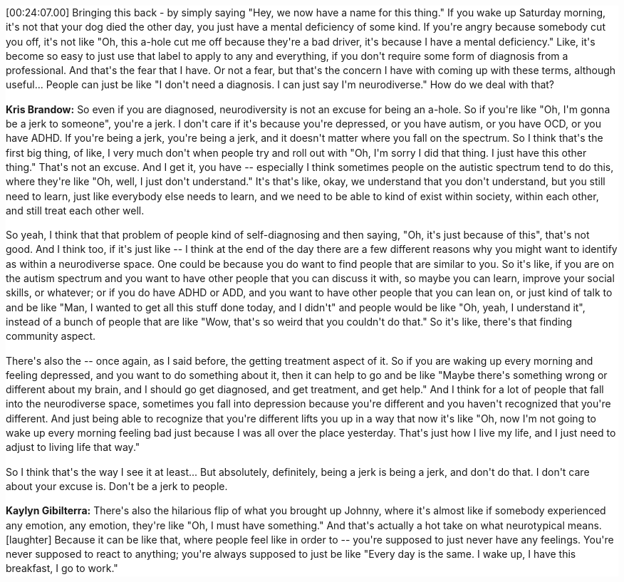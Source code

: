 \[00:24:07.00\] Bringing this back - by simply saying "Hey, we now have a name for this thing." If you wake up Saturday morning, it's not that your dog died the other day, you just have a mental deficiency of some kind. If you're angry because somebody cut you off, it's not like "Oh, this a-hole cut me off because they're a bad driver, it's because I have a mental deficiency." Like, it's become so easy to just use that label to apply to any and everything, if you don't require some form of diagnosis from a professional. And that's the fear that I have. Or not a fear, but that's the concern I have with coming up with these terms, although useful... People can just be like "I don't need a diagnosis. I can just say I'm neurodiverse." How do we deal with that?

**Kris Brandow:** So even if you are diagnosed, neurodiversity is not an excuse for being an a-hole. So if you're like "Oh, I'm gonna be a jerk to someone", you're a jerk. I don't care if it's because you're depressed, or you have autism, or you have OCD, or you have ADHD. If you're being a jerk, you're being a jerk, and it doesn't matter where you fall on the spectrum. So I think that's the first big thing, of like, I very much don't when people try and roll out with "Oh, I'm sorry I did that thing. I just have this other thing." That's not an excuse. And I get it, you have -- especially I think sometimes people on the autistic spectrum tend to do this, where they're like "Oh, well, I just don't understand." It's that's like, okay, we understand that you don't understand, but you still need to learn, just like everybody else needs to learn, and we need to be able to kind of exist within society, within each other, and still treat each other well.

So yeah, I think that that problem of people kind of self-diagnosing and then saying, "Oh, it's just because of this", that's not good. And I think too, if it's just like -- I think at the end of the day there are a few different reasons why you might want to identify as within a neurodiverse space. One could be because you do want to find people that are similar to you. So it's like, if you are on the autism spectrum and you want to have other people that you can discuss it with, so maybe you can learn, improve your social skills, or whatever; or if you do have ADHD or ADD, and you want to have other people that you can lean on, or just kind of talk to and be like "Man, I wanted to get all this stuff done today, and I didn't" and people would be like "Oh, yeah, I understand it", instead of a bunch of people that are like "Wow, that's so weird that you couldn't do that." So it's like, there's that finding community aspect.

There's also the -- once again, as I said before, the getting treatment aspect of it. So if you are waking up every morning and feeling depressed, and you want to do something about it, then it can help to go and be like "Maybe there's something wrong or different about my brain, and I should go get diagnosed, and get treatment, and get help." And I think for a lot of people that fall into the neurodiverse space, sometimes you fall into depression because you're different and you haven't recognized that you're different. And just being able to recognize that you're different lifts you up in a way that now it's like "Oh, now I'm not going to wake up every morning feeling bad just because I was all over the place yesterday. That's just how I live my life, and I just need to adjust to living life that way."

So I think that's the way I see it at least... But absolutely, definitely, being a jerk is being a jerk, and don't do that. I don't care about your excuse is. Don't be a jerk to people.

**Kaylyn Gibilterra:** There's also the hilarious flip of what you brought up Johnny, where it's almost like if somebody experienced any emotion, any emotion, they're like "Oh, I must have something." And that's actually a hot take on what neurotypical means. \[laughter\] Because it can be like that, where people feel like in order to -- you're supposed to just never have any feelings. You're never supposed to react to anything; you're always supposed to just be like "Every day is the same. I wake up, I have this breakfast, I go to work."
